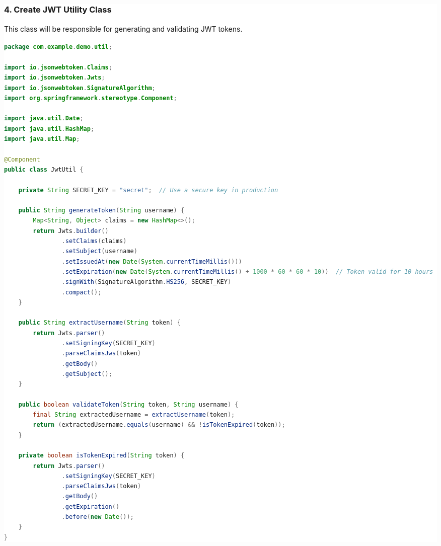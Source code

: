 ### 4. **Create JWT Utility Class**

This class will be responsible for generating and validating JWT tokens.

```java
package com.example.demo.util;

import io.jsonwebtoken.Claims;
import io.jsonwebtoken.Jwts;
import io.jsonwebtoken.SignatureAlgorithm;
import org.springframework.stereotype.Component;

import java.util.Date;
import java.util.HashMap;
import java.util.Map;

@Component
public class JwtUtil {

    private String SECRET_KEY = "secret";  // Use a secure key in production

    public String generateToken(String username) {
        Map<String, Object> claims = new HashMap<>();
        return Jwts.builder()
                .setClaims(claims)
                .setSubject(username)
                .setIssuedAt(new Date(System.currentTimeMillis()))
                .setExpiration(new Date(System.currentTimeMillis() + 1000 * 60 * 60 * 10))  // Token valid for 10 hours
                .signWith(SignatureAlgorithm.HS256, SECRET_KEY)
                .compact();
    }

    public String extractUsername(String token) {
        return Jwts.parser()
                .setSigningKey(SECRET_KEY)
                .parseClaimsJws(token)
                .getBody()
                .getSubject();
    }

    public boolean validateToken(String token, String username) {
        final String extractedUsername = extractUsername(token);
        return (extractedUsername.equals(username) && !isTokenExpired(token));
    }

    private boolean isTokenExpired(String token) {
        return Jwts.parser()
                .setSigningKey(SECRET_KEY)
                .parseClaimsJws(token)
                .getBody()
                .getExpiration()
                .before(new Date());
    }
}
```
